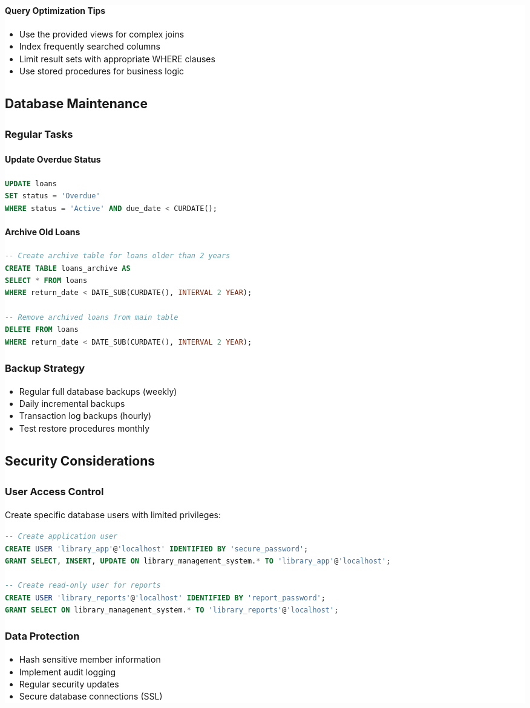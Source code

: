 #### Query Optimization Tips
- Use the provided views for complex joins
- Index frequently searched columns
- Limit result sets with appropriate WHERE clauses
- Use stored procedures for business logic

## Database Maintenance

### Regular Tasks

#### Update Overdue Status
```sql
UPDATE loans 
SET status = 'Overdue' 
WHERE status = 'Active' AND due_date < CURDATE();
```

#### Archive Old Loans
```sql
-- Create archive table for loans older than 2 years
CREATE TABLE loans_archive AS 
SELECT * FROM loans 
WHERE return_date < DATE_SUB(CURDATE(), INTERVAL 2 YEAR);

-- Remove archived loans from main table
DELETE FROM loans 
WHERE return_date < DATE_SUB(CURDATE(), INTERVAL 2 YEAR);
```

### Backup Strategy
- Regular full database backups (weekly)
- Daily incremental backups
- Transaction log backups (hourly)
- Test restore procedures monthly

## Security Considerations

### User Access Control
Create specific database users with limited privileges:

```sql
-- Create application user
CREATE USER 'library_app'@'localhost' IDENTIFIED BY 'secure_password';
GRANT SELECT, INSERT, UPDATE ON library_management_system.* TO 'library_app'@'localhost';

-- Create read-only user for reports
CREATE USER 'library_reports'@'localhost' IDENTIFIED BY 'report_password';
GRANT SELECT ON library_management_system.* TO 'library_reports'@'localhost';
```

### Data Protection
- Hash sensitive member information
- Implement audit logging
- Regular security updates
- Secure database connections (SSL)
